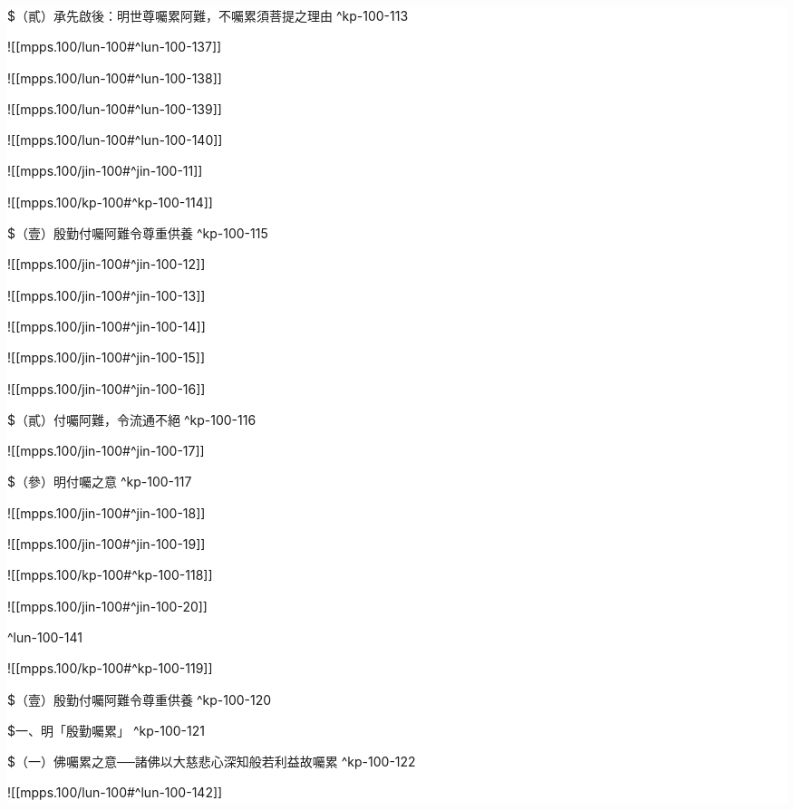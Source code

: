 $（貳）承先啟後：明世尊囑累阿難，不囑累須菩提之理由 ^kp-100-113

![[mpps.100/lun-100#^lun-100-137]]

![[mpps.100/lun-100#^lun-100-138]]

![[mpps.100/lun-100#^lun-100-139]]

![[mpps.100/lun-100#^lun-100-140]]

![[mpps.100/jin-100#^jin-100-11]]

![[mpps.100/kp-100#^kp-100-114]]

 $（壹）殷勤付囑阿難令尊重供養 ^kp-100-115

![[mpps.100/jin-100#^jin-100-12]]

![[mpps.100/jin-100#^jin-100-13]]

![[mpps.100/jin-100#^jin-100-14]]

![[mpps.100/jin-100#^jin-100-15]]

![[mpps.100/jin-100#^jin-100-16]]

 $（貳）付囑阿難，令流通不絕 ^kp-100-116

![[mpps.100/jin-100#^jin-100-17]]

 $（參）明付囑之意 ^kp-100-117

![[mpps.100/jin-100#^jin-100-18]]

![[mpps.100/jin-100#^jin-100-19]]

![[mpps.100/kp-100#^kp-100-118]]

![[mpps.100/jin-100#^jin-100-20]]

 ^lun-100-141

![[mpps.100/kp-100#^kp-100-119]]

 $（壹）殷勤付囑阿難令尊重供養 ^kp-100-120

 $一、明「殷勤囑累」 ^kp-100-121

 $（一）佛囑累之意──諸佛以大慈悲心深知般若利益故囑累 ^kp-100-122

![[mpps.100/lun-100#^lun-100-142]]
